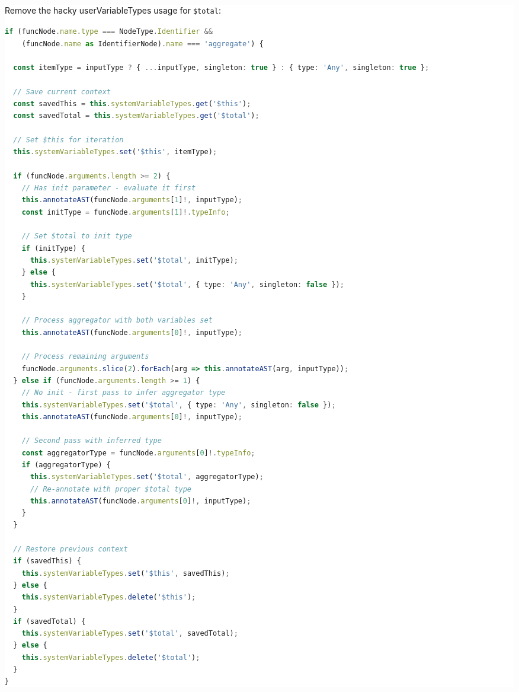 Remove the hacky userVariableTypes usage for `$total`:

```typescript
if (funcNode.name.type === NodeType.Identifier && 
    (funcNode.name as IdentifierNode).name === 'aggregate') {
  
  const itemType = inputType ? { ...inputType, singleton: true } : { type: 'Any', singleton: true };
  
  // Save current context
  const savedThis = this.systemVariableTypes.get('$this');
  const savedTotal = this.systemVariableTypes.get('$total');
  
  // Set $this for iteration
  this.systemVariableTypes.set('$this', itemType);
  
  if (funcNode.arguments.length >= 2) {
    // Has init parameter - evaluate it first
    this.annotateAST(funcNode.arguments[1]!, inputType);
    const initType = funcNode.arguments[1]!.typeInfo;
    
    // Set $total to init type
    if (initType) {
      this.systemVariableTypes.set('$total', initType);
    } else {
      this.systemVariableTypes.set('$total', { type: 'Any', singleton: false });
    }
    
    // Process aggregator with both variables set
    this.annotateAST(funcNode.arguments[0]!, inputType);
    
    // Process remaining arguments
    funcNode.arguments.slice(2).forEach(arg => this.annotateAST(arg, inputType));
  } else if (funcNode.arguments.length >= 1) {
    // No init - first pass to infer aggregator type
    this.systemVariableTypes.set('$total', { type: 'Any', singleton: false });
    this.annotateAST(funcNode.arguments[0]!, inputType);
    
    // Second pass with inferred type
    const aggregatorType = funcNode.arguments[0]!.typeInfo;
    if (aggregatorType) {
      this.systemVariableTypes.set('$total', aggregatorType);
      // Re-annotate with proper $total type
      this.annotateAST(funcNode.arguments[0]!, inputType);
    }
  }
  
  // Restore previous context
  if (savedThis) {
    this.systemVariableTypes.set('$this', savedThis);
  } else {
    this.systemVariableTypes.delete('$this');
  }
  if (savedTotal) {
    this.systemVariableTypes.set('$total', savedTotal);
  } else {
    this.systemVariableTypes.delete('$total');
  }
}
```
